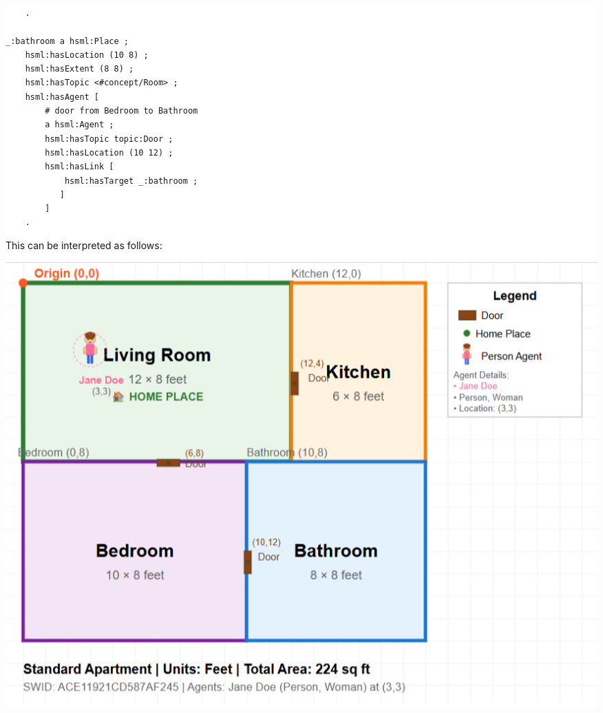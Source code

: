 ```
    .

_:bathroom a hsml:Place ;
    hsml:hasLocation (10 8) ;
    hsml:hasExtent (8 8) ;
    hsml:hasTopic <#concept/Room> ;
    hsml:hasAgent [
        # door from Bedroom to Bathroom
        a hsml:Agent ;
        hsml:hasTopic topic:Door ;
        hsml:hasLocation (10 12) ;
        hsml:hasLink [
            hsml:hasTarget _:bathroom ;
           ]
        ]
    .
```

This can be interpreted as follows:

![Apartment Floorplan](images/apartment_floorplan-1-svg-08-16-2025_12_34_PM.png)
